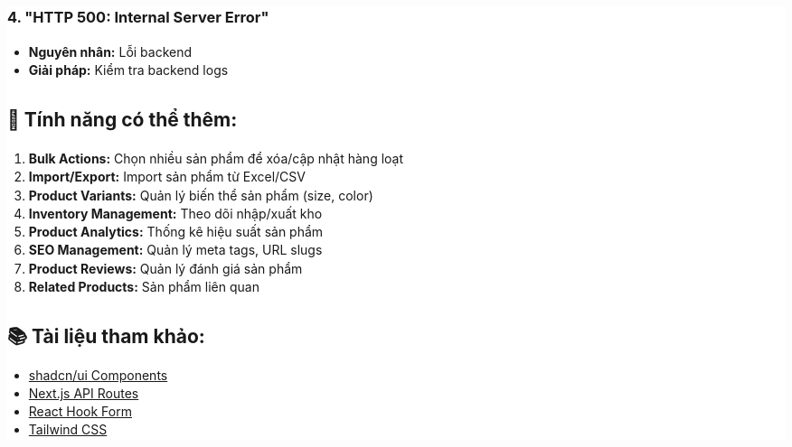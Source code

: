 ### **4. "HTTP 500: Internal Server Error"**

- **Nguyên nhân:** Lỗi backend
- **Giải pháp:** Kiểm tra backend logs

## 🔮 **Tính năng có thể thêm:**

1. **Bulk Actions:** Chọn nhiều sản phẩm để xóa/cập nhật hàng loạt
2. **Import/Export:** Import sản phẩm từ Excel/CSV
3. **Product Variants:** Quản lý biến thể sản phẩm (size, color)
4. **Inventory Management:** Theo dõi nhập/xuất kho
5. **Product Analytics:** Thống kê hiệu suất sản phẩm
6. **SEO Management:** Quản lý meta tags, URL slugs
7. **Product Reviews:** Quản lý đánh giá sản phẩm
8. **Related Products:** Sản phẩm liên quan

## 📚 **Tài liệu tham khảo:**

- [shadcn/ui Components](https://ui.shadcn.com/)
- [Next.js API Routes](https://nextjs.org/docs/api-routes/introduction)
- [React Hook Form](https://react-hook-form.com/)
- [Tailwind CSS](https://tailwindcss.com/)

